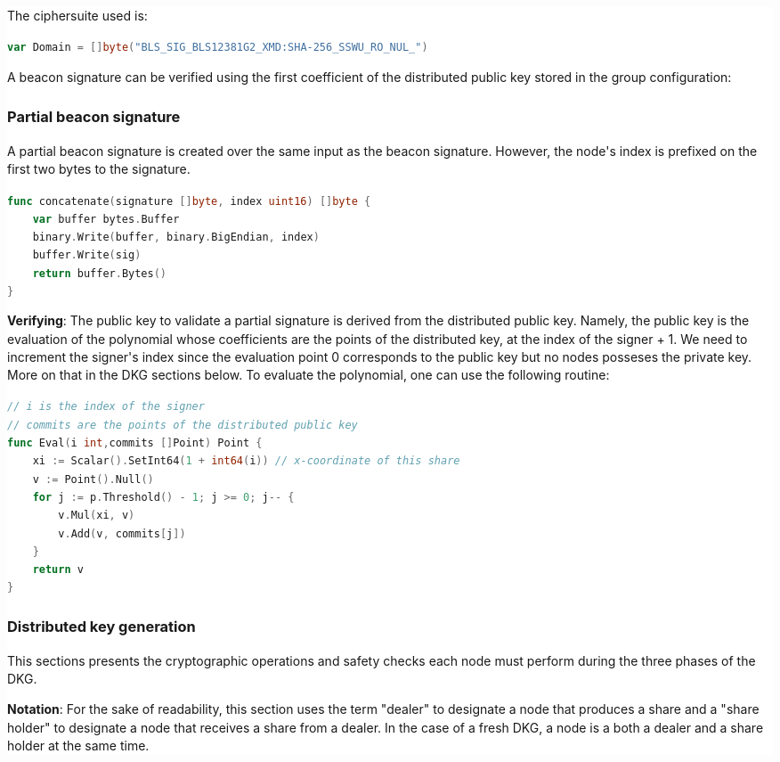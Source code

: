 The ciphersuite used is:

```go
var Domain = []byte("BLS_SIG_BLS12381G2_XMD:SHA-256_SSWU_RO_NUL_")
```

A beacon signature can be verified using the first coefficient of the distributed public key
stored in the group configuration:

### Partial beacon signature

A partial beacon signature is created over the same input as the beacon
signature. However, the node's index is prefixed on the first two bytes to the
signature.

```go
func concatenate(signature []byte, index uint16) []byte {
	var buffer bytes.Buffer
	binary.Write(buffer, binary.BigEndian, index)
	buffer.Write(sig)
	return buffer.Bytes()
}
```

**Verifying**: The public key to validate a partial signature is derived from
the distributed public key. Namely, the public key is the evaluation of the
polynomial whose coefficients are the points of the distributed key, at the
index of the signer + 1. We need to increment the signer's index since the
evaluation point 0 corresponds to the public key but no nodes posseses the
private key. More on that in the DKG sections below.
To evaluate the polynomial, one can use the following routine:

```go
// i is the index of the signer
// commits are the points of the distributed public key
func Eval(i int,commits []Point) Point {
	xi := Scalar().SetInt64(1 + int64(i)) // x-coordinate of this share
	v := Point().Null()
	for j := p.Threshold() - 1; j >= 0; j-- {
		v.Mul(xi, v)
		v.Add(v, commits[j])
	}
	return v
}
```

### Distributed key generation

This sections presents the cryptographic operations and safety checks each node
must perform during the three phases of the DKG.

**Notation**: For the sake of readability, this section uses the term "dealer"
to designate a node that produces a share and a "share holder" to designate a
node that receives a share from a dealer. In the case of a fresh DKG, a node is
a both a dealer and a share holder at the same time.
